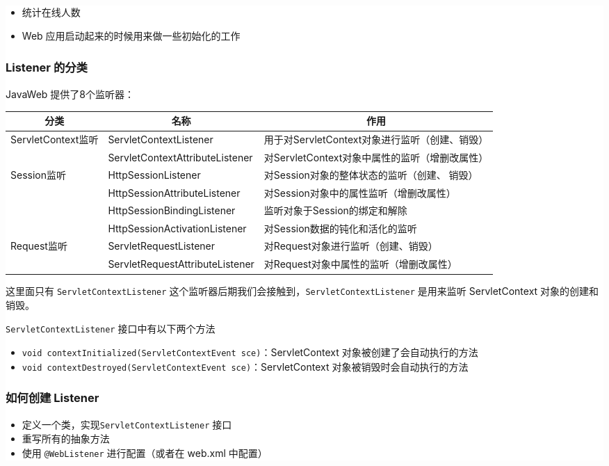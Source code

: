 - 统计在线人数

- Web 应用启动起来的时候用来做一些初始化的工作

### Listener 的分类

JavaWeb 提供了8个监听器：

| 分类               | 名称                            | 作用                                           |
| ------------------ | ------------------------------- | ---------------------------------------------- |
| ServletContext监听 | ServletContextListener          | 用于对ServletContext对象进行监听（创建、销毁） |
|                    | ServletContextAttributeListener | 对ServletContext对象中属性的监听（增删改属性） |
| Session监听        | HttpSessionListener             | 对Session对象的整体状态的监听（创建、 销毁）   |
|                    | HttpSessionAttributeListener    | 对Session对象中的属性监听（增删改属性）        |
|                    | HttpSessionBindingListener      | 监听对象于Session的绑定和解除                  |
|                    | HttpSessionActivationListener   | 对Session数据的钝化和活化的监听                |
| Request监听        | ServletRequestListener          | 对Request对象进行监听（创建、销毁）            |
|                    | ServletRequestAttributeListener | 对Request对象中属性的监听（增删改属性）        |

这里面只有 `ServletContextListener` 这个监听器后期我们会接触到，`ServletContextListener` 是用来监听 ServletContext 对象的创建和销毁。

`ServletContextListener` 接口中有以下两个方法

* `void contextInitialized(ServletContextEvent sce)`：ServletContext 对象被创建了会自动执行的方法
* `void contextDestroyed(ServletContextEvent sce)`：ServletContext 对象被销毁时会自动执行的方法

### 如何创建 Listener

* 定义一个类，实现`ServletContextListener` 接口
* 重写所有的抽象方法
* 使用 `@WebListener` 进行配置（或者在 web.xml 中配置）

